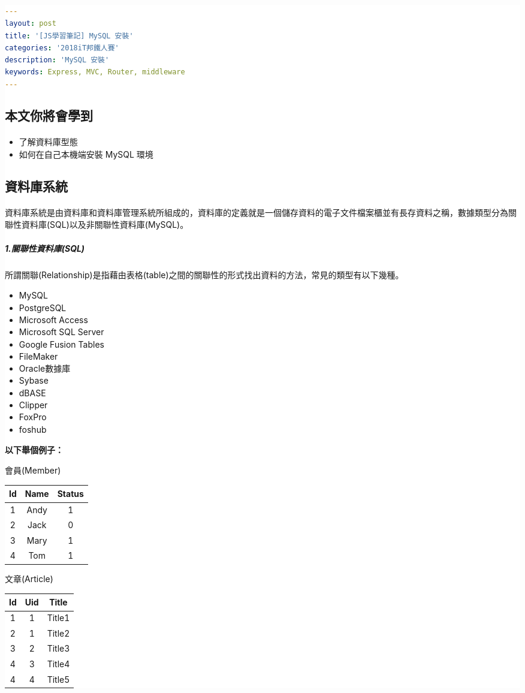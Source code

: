 ```yaml
---
layout: post
title: '[JS學習筆記] MySQL 安裝'
categories: '2018iT邦鐵人賽'
description: 'MySQL 安裝'
keywords: Express, MVC, Router, middleware
---
```


## 本文你將會學到
- 了解資料庫型態
- 如何在自己本機端安裝 MySQL 環境

## 資料庫系統

資料庫系統是由資料庫和資料庫管理系統所組成的，資料庫的定義就是一個儲存資料的電子文件檔案櫃並有長存資料之稱，數據類型分為關聯性資料庫(SQL)以及非關聯性資料庫(MySQL)。

##### 1.關聯性資料庫(SQL)

所謂關聯(Relationship)是指藉由表格(table)之間的關聯性的形式找出資料的方法，常見的類型有以下幾種。

- MySQL
- PostgreSQL
- Microsoft Access
- Microsoft SQL Server
- Google Fusion Tables
- FileMaker
- Oracle數據庫
- Sybase
- dBASE
- Clipper
- FoxPro
- foshub

**以下舉個例子：**

會員(Member)                   

|Id     |Name   |Status  |
| :---: | :-----: | :----: |
  1    |  Andy  |       1
  2    |   Jack  |      0
  3    |   Mary  |      1
  4    |  Tom    |      1

文章(Article)

|Id     |Uid  |Title  |
|:---: |:----:| :----: |
  1    |  1  |   Title1
  2    |  1  |   Title2
  3    |  2  |   Title3
  4    |  3  |   Title4
  4    |  4  |   Title5
